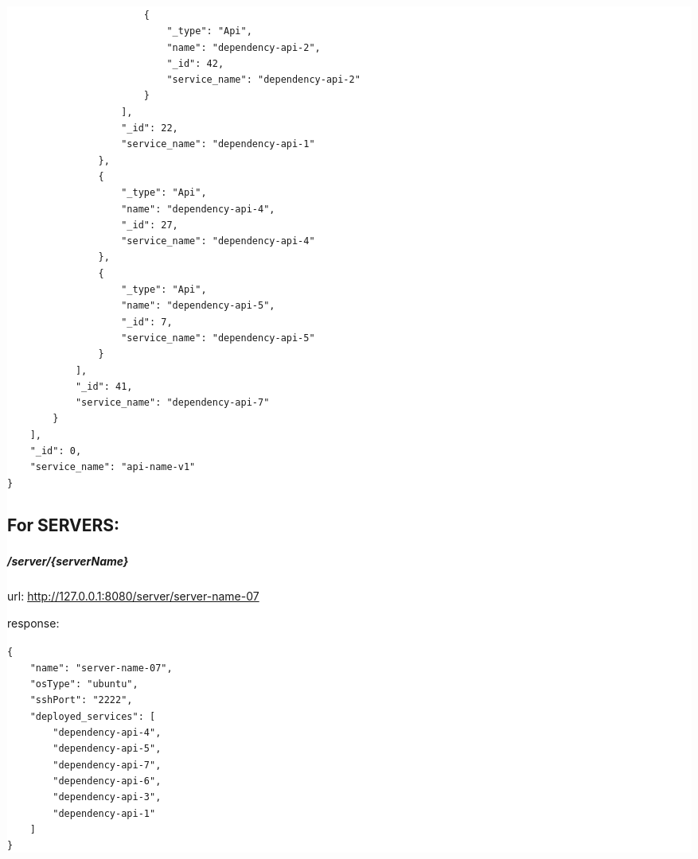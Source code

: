 ```
                        {
                            "_type": "Api",
                            "name": "dependency-api-2",
                            "_id": 42,
                            "service_name": "dependency-api-2"
                        }
                    ],
                    "_id": 22,
                    "service_name": "dependency-api-1"
                },
                {
                    "_type": "Api",
                    "name": "dependency-api-4",
                    "_id": 27,
                    "service_name": "dependency-api-4"
                },
                {
                    "_type": "Api",
                    "name": "dependency-api-5",
                    "_id": 7,
                    "service_name": "dependency-api-5"
                }
            ],
            "_id": 41,
            "service_name": "dependency-api-7"
        }
    ],
    "_id": 0,
    "service_name": "api-name-v1"
}
```  

## For SERVERS:  
##### /server/{serverName}
url: http://127.0.0.1:8080/server/server-name-07  

response:  
```
{
    "name": "server-name-07",
    "osType": "ubuntu",
    "sshPort": "2222",
    "deployed_services": [
        "dependency-api-4",
        "dependency-api-5",
        "dependency-api-7",
        "dependency-api-6",
        "dependency-api-3",
        "dependency-api-1"
    ]
}
```   
